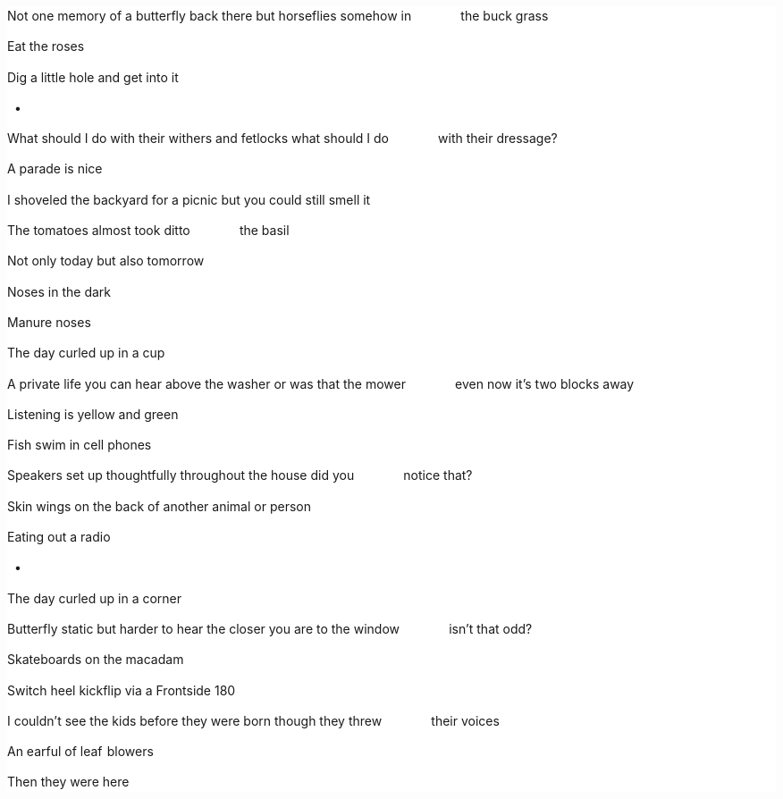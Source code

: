 Not one memory of a butterfly back there but horseflies somehow in
             the buck grass

Eat the roses

Dig a little hole and get into it

  •


What should I do with their withers and fetlocks what should I do
             with their dressage?

A parade is nice

I shoveled the backyard for a picnic but you could still smell it

The tomatoes almost took ditto
             the basil

Not only today but also tomorrow

Noses in the dark

Manure noses




The day curled up in a cup

A private life you can hear above the washer or was that the mower
             even now it’s two blocks away

Listening is yellow and green

Fish swim in cell phones

Speakers set up thoughtfully throughout the house did you
             notice that?

Skin wings on the back of another animal or person

Eating out a radio

  •


The day curled up in a corner

Butterfly static but harder to hear the closer you are to the window
             isn’t that odd?

Skateboards on the macadam

Switch heel kickflip via a Frontside 180

I couldn’t see the kids before they were born though they threw
             their voices

An earful of leaf  blowers

Then they were here

